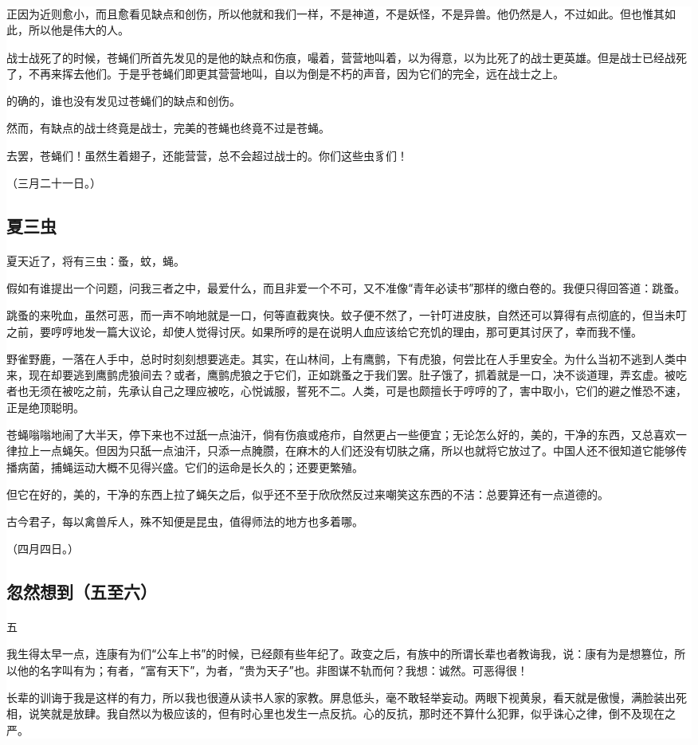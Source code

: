 正因为近则愈小，而且愈看见缺点和创伤，所以他就和我们一样，不是神道，不是妖怪，不是异兽。他仍然是人，不过如此。但也惟其如此，所以他是伟大的人。

战士战死了的时候，苍蝇们所首先发见的是他的缺点和伤痕，嘬着，营营地叫着，以为得意，以为比死了的战士更英雄。但是战士已经战死了，不再来挥去他们。于是乎苍蝇们即更其营营地叫，自以为倒是不朽的声音，因为它们的完全，远在战士之上。

的确的，谁也没有发见过苍蝇们的缺点和创伤。

然而，有缺点的战士终竟是战士，完美的苍蝇也终竟不过是苍蝇。

去罢，苍蝇们！虽然生着翅子，还能营营，总不会超过战士的。你们这些虫豸们！





（三月二十一日。）





## 夏三虫





夏天近了，将有三虫：蚤，蚊，蝇。

假如有谁提出一个问题，问我三者之中，最爱什么，而且非爱一个不可，又不准像“青年必读书”那样的缴白卷的。我便只得回答道：跳蚤。

跳蚤的来吮血，虽然可恶，而一声不响地就是一口，何等直截爽快。蚊子便不然了，一针叮进皮肤，自然还可以算得有点彻底的，但当未叮之前，要哼哼地发一篇大议论，却使人觉得讨厌。如果所哼的是在说明人血应该给它充饥的理由，那可更其讨厌了，幸而我不懂。

野雀野鹿，一落在人手中，总时时刻刻想要逃走。其实，在山林间，上有鹰鹯，下有虎狼，何尝比在人手里安全。为什么当初不逃到人类中来，现在却要逃到鹰鹯虎狼间去？或者，鹰鹯虎狼之于它们，正如跳蚤之于我们罢。肚子饿了，抓着就是一口，决不谈道理，弄玄虚。被吃者也无须在被吃之前，先承认自己之理应被吃，心悦诚服，誓死不二。人类，可是也颇擅长于哼哼的了，害中取小，它们的避之惟恐不速，正是绝顶聪明。

苍蝇嗡嗡地闹了大半天，停下来也不过舐一点油汗，倘有伤痕或疮疖，自然更占一些便宜；无论怎么好的，美的，干净的东西，又总喜欢一律拉上一点蝇矢。但因为只舐一点油汗，只添一点腌臜，在麻木的人们还没有切肤之痛，所以也就将它放过了。中国人还不很知道它能够传播病菌，捕蝇运动大概不见得兴盛。它们的运命是长久的；还要更繁殖。

但它在好的，美的，干净的东西上拉了蝇矢之后，似乎还不至于欣欣然反过来嘲笑这东西的不洁：总要算还有一点道德的。

古今君子，每以禽兽斥人，殊不知便是昆虫，值得师法的地方也多着哪。





（四月四日。）





## 忽然想到（五至六）





五





我生得太早一点，连康有为们“公车上书”的时候，已经颇有些年纪了。政变之后，有族中的所谓长辈也者教诲我，说：康有为是想篡位，所以他的名字叫有为；有者，“富有天下”，为者，“贵为天子”也。非图谋不轨而何？我想：诚然。可恶得很！

长辈的训诲于我是这样的有力，所以我也很遵从读书人家的家教。屏息低头，毫不敢轻举妄动。两眼下视黄泉，看天就是傲慢，满脸装出死相，说笑就是放肆。我自然以为极应该的，但有时心里也发生一点反抗。心的反抗，那时还不算什么犯罪，似乎诛心之律，倒不及现在之严。
